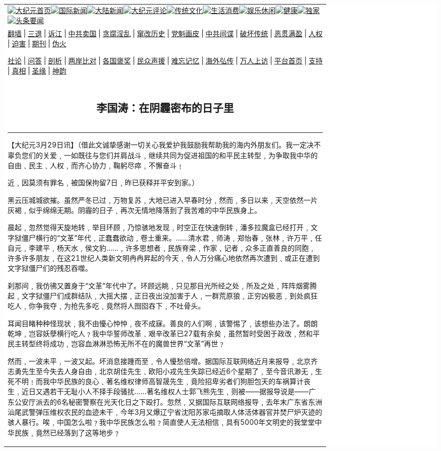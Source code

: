 <a name="1" id="1" target="_blank"></a><span id="1"></span>
<table align=center border="0"><tr><td colspan="2" VALIGN=TOP><a href="https://github.com/bjszre3800/djy/blob/master/gb/nf1351518.md#1"><img src="https://raw.githubusercontent.com/bjszre3800/www/master/t/djy/1.jpg" title="大纪元首页" alt="大纪元首页"></a><a href="https://github.com/bjszre3800/djy/blob/master/gb/n24hr.md#1"><img src="https://raw.githubusercontent.com/bjszre3800/www/master/t/djy/3.jpg" title="国际新闻" alt="国际新闻"></a><a href="https://github.com/bjszre3800/djy/blob/master/gb/nsc413.md#1"><img src="https://raw.githubusercontent.com/bjszre3800/www/master/t/djy/4.jpg" title="大陆新闻" alt="大陆新闻"></a><a href="https://github.com/bjszre3800/djy/blob/master/gb/news392.md#1"><img src="https://raw.githubusercontent.com/bjszre3800/www/master/t/djy/5.jpg" title="大纪元评论" alt="大纪元评论"></a><a href="https://github.com/bjszre3800/djy/blob/master/gb/news2007.md#1"><img src="https://raw.githubusercontent.com/bjszre3800/www/master/t/djy/6.jpg" title="传统文化" alt="传统文化"></a><a href="https://github.com/bjszre3800/djy/blob/master/gb/news2008.md#1"><img src="https://raw.githubusercontent.com/bjszre3800/www/master/t/djy/7.jpg" title="生活消费" alt="生活消费"></a><a href="https://github.com/bjszre3800/djy/blob/master/gb/ncyule.md#1"><img src="https://raw.githubusercontent.com/bjszre3800/www/master/t/djy/8.jpg" title="娱乐休闲" alt="娱乐休闲"></a><a href="https://github.com/bjszre3800/djy/blob/master/gb/nsc1002.md#1"><img src="https://raw.githubusercontent.com/bjszre3800/www/master/t/djy/9.jpg" title="健康" alt="健康"></a><a href="https://github.com/bjszre3800/djy/blob/master/gb/nf6092.md#1"><img src="https://raw.githubusercontent.com/bjszre3800/www/master/t/djy/10a.jpg" title="独家" alt="独家"></a><a href="https://github.com/bjszre3800/djy/blob/master/gb/nf4514.md#1"><img src="https://raw.githubusercontent.com/bjszre3800/www/master/t/djy/12a.jpg" title="头条要闻" alt="头条要闻"></a></td></tr>
<tr><td colspan="2" VALIGN=TOP><a target="_blank" href="https://github.com/bjszre3800/www/blob/master/README.md?zsrh#1">翻墙</a> | <a target="_blank" href="https://github.com/bjszre3800/djy/blob/master/gb/nf5657.md#1">三退</a> | <a target="_blank" href="https://github.com/bjszre3800/djy/blob/master/gb/nf6124.md#1">诉江</a> | <a target="_blank" href="https://github.com/bjszre3800/djy/blob/master/gb/nf1176117.md#1">中共卖国</a> | <a target="_blank" href="https://github.com/bjszre3800/djy/blob/master/gb/nf5773.md#1">贪腐淫乱</a> | <a target="_blank" href="https://github.com/bjszre3800/djy/blob/master/gb/nf1176115.md#1">窜改历史</a> | <a target="_blank" href="https://github.com/bjszre3800/djy/blob/master/gb/nf1176107.md#1">党魁画皮</a> | <a target="_blank" href="https://github.com/bjszre3800/djy/blob/master/gb/nf1320400.md#1">中共间谍</a> | <a target="_blank" href="https://github.com/bjszre3800/djy/blob/master/gb/nf1176114.md#1">破坏传统</a> | <a target="_blank" href="https://github.com/bjszre3800/ntdtv/blob/master/gb/prog447_1.md#1">恶贯满盈</a> | <a target="_blank" href="https://github.com/bjszre3800/djy/blob/master/gb/ncid278.md#1">人权</a> | <a target="_blank" href="https://github.com/bjszre3800/djy/blob/master/gb/nf1176111.md#1">迫害</a> | <a target="_blank" href="https://gitlab.com/szzdlab/mh-qikan/blob/master/README.md#1">期刊</a> | <a target="_blank" href="https://github.com/bjszre3800/djy/blob/master/gb/nf5562.md#1">伪火</a></p><p><a target="_blank" href="https://github.com/bjszre3800/djy/blob/master/gb/9p.md#1">社论</a> | <a target="_blank" href="https://github.com/bjszre3800/djy/blob/master/gb/nf4378.md#1">问答</a> | <a target="_blank" href="https://github.com/bjszre3800/djy/blob/master/gb/nf5792.md#1">剖析</a> | <a target="_blank" href="https://github.com/bjszre3800/djy/blob/master/gb/nf5735.md#1">两岸比对</a> | <a target="_blank" href="https://github.com/bjszre3800/djy/blob/master/gb/nf6119.md#1">各国褒奖</a> | <a target="_blank" href="https://github.com/bjszre3800/djy/blob/master/gb/nf6120.md#1">民众声援</a> | <a target="_blank" href="https://github.com/bjszre3800/djy/blob/master/gb/nf1188594.md#1">难忘记忆</a> | <a target="_blank" href="https://github.com/bjszre3800/djy/blob/master/gb/nf3180.md#1">海外弘传</a> | <a target="_blank" href="https://github.com/bjszre3800/djy/blob/master/gb/nf5410.md#1">万人上访</a> | <a target="_blank" href="https://github.com/bjszre3800/www/blob/master/README.md?zsrh#1">平台首页</a> | <a target="_blank" href="https://github.com/bjszre3800/djy/blob/master/gb/nf4386.md#1">支持</a> | <a target="_blank" href="https://github.com/bjszre3800/djy/blob/master/gb/nf4389.md#1">真相</a> | <a target="_blank" href="https://github.com/bjszre3800/djy/blob/master/gb/nf5790.md#1">圣缘</a> | <a target="_blank" href="https://github.com/bjszre3800/djy/blob/master/gb/nf4786.md#1">神韵</a></td></tr>
<tr><td VALIGN=TOP width="626"><h2 align=center>李国涛：在阴霾密布的日子里</h2>

<h6></h6>
<hr>
	<p>【大纪元3月29日讯】（借此文诚挚感谢一切关心我爱护我鼓励我帮助我的海内外朋友们。我一定决不辜负您们的关爱﹐一如既往与您们并肩战斗﹐继续共同为促进祖国的和平民主转型﹐为争取我中华的自由﹑民主﹑人权﹐而齐心协力﹐鞠躬尽瘁﹐不懈奋斗﹗</p>
<p>近﹐因莫须有罪名﹐被国保拘留7日﹐昨已获释并平安到家。）</p>
<p>黑云压城城欲摧。虽然严冬已过﹐万物复苏﹐大地已进入早春时分﹐然而﹐多日以来﹐天空依然一片灰褐﹐似乎绵绵无期。阴霾的日子﹐再次无情地降落到了我苦难的中华民族身上。 </p>
<p>晨起﹐忽然觉得天旋地转﹐举目环顾﹐乃惊骇地发现﹐时空正在快速倒转﹐潘多拉魔盒已经打开﹐文字狱僵尸横行的“文革”年代﹐正蠢蠢欲动﹐卷土重来。……清水君﹐师涛﹐郑怡春﹐张林﹐许万平﹐任自元﹐李建平﹐杨天水﹐侯文豹……﹐许多思想者﹐民族脊梁﹐作家﹐记者﹐众多正直善良的同胞﹐许多许多朋友﹐在这21世纪人类新文明冉冉昇起的今天﹐令人万分痛心地依然再次遭到﹑或正在遭到文字狱僵尸们的残忍吞噬。 </p>
<p>刹那间﹐我仿彿又置身于“文革”年代中了。环顾远眺﹐只见那目光所经之处﹐所及之处﹐阵阵烟雾腾起﹐文字狱僵尸们成群结队﹐大摇大摆﹐正日夜出没加害于人﹐一群荒原狼﹐正穷凶极恶﹐到处疯狂吃人﹐你争我夺﹐为抢先多吃﹐竟然将人囫囵吞下﹐不吐骨头。 </p>
<p>耳闻目睹种种怪现状﹐我不由懮心忡忡﹐夜不成寐。善良的人们啊﹐该警惕了﹐该想些办法了。朗朗乾坤﹐岂容妖孽横行吃人﹖我中华誓师改革﹑艰辛改革已27载有余矣﹐虽然暂时受困于政改﹐然和平民主转型终将成功﹐岂容血淋淋恐怖无所不在的魔兽世界“文革”再世﹖ </p>
<p>然而﹐一波未平﹐一波又起。坏消息接踵而至﹐令人懮愁倍增。据国际互联网络近月来报导﹐北京齐志勇先生至今失去人身自由﹐北京胡佳先生﹑欧阳小戎先生失踪已经近6个星期了﹐至今音讯渺无﹐生死不明﹗而我中华民族的良心﹑著名维权律师高智晟先生﹐竟险招卑劣者们狗胆包天的车祸算计丧生﹐近日又遇若干无耻小人不择手段骚扰……著名维权人士郭飞熊先生﹐则被——据报导说是——广东公安厅派去的6名秘密警察在光天化日之下殴打。忽然﹐又据国际互联网络报导﹐去年末广东省东洲汕尾武警弹压维权农民的血迹未干﹐今年3月又爆辽宁省沈阳苏家屯摘取人体活体器官并焚尸炉灭迹的骇人暴行。唉﹐中国怎么啦﹖我中华民族怎么啦﹖简直使人无法相信﹐具有5000年文明史的我堂堂中华民族﹐竟然已经落到了这等地步﹖ </p>
